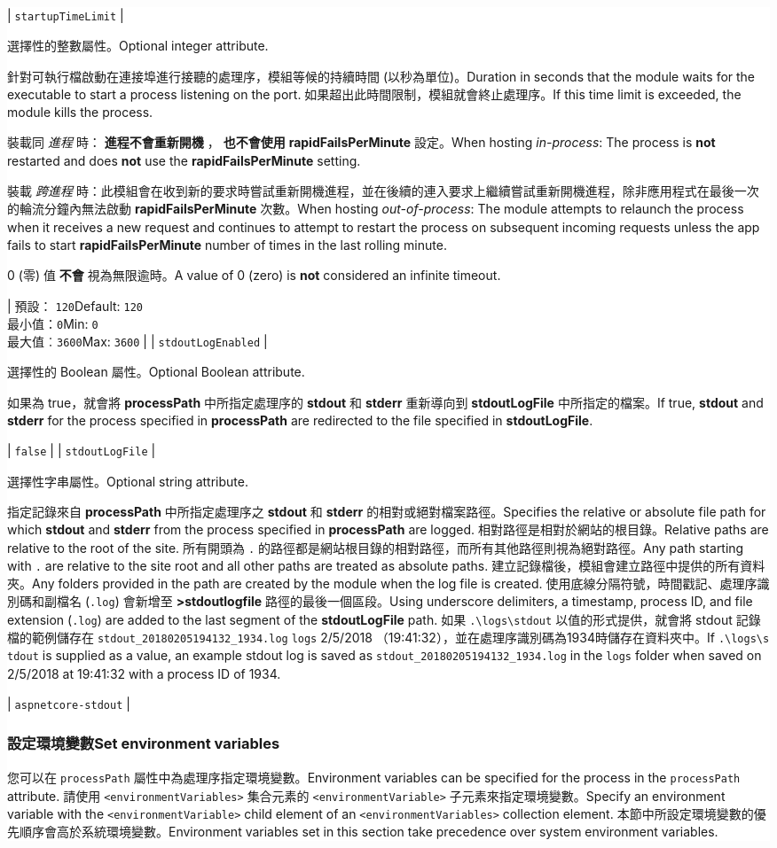 | `startupTimeLimit` | <p><span data-ttu-id="9b2b8-227">選擇性的整數屬性。</span><span class="sxs-lookup"><span data-stu-id="9b2b8-227">Optional integer attribute.</span></span></p><p><span data-ttu-id="9b2b8-228">針對可執行檔啟動在連接埠進行接聽的處理序，模組等候的持續時間 (以秒為單位)。</span><span class="sxs-lookup"><span data-stu-id="9b2b8-228">Duration in seconds that the module waits for the executable to start a process listening on the port.</span></span> <span data-ttu-id="9b2b8-229">如果超出此時間限制，模組就會終止處理序。</span><span class="sxs-lookup"><span data-stu-id="9b2b8-229">If this time limit is exceeded, the module kills the process.</span></span></p><p><span data-ttu-id="9b2b8-230">裝載同 *進程* 時： **進程不會重新開機** ， **也不會使用** **rapidFailsPerMinute** 設定。</span><span class="sxs-lookup"><span data-stu-id="9b2b8-230">When hosting *in-process*: The process is **not** restarted and does **not** use the **rapidFailsPerMinute** setting.</span></span></p><p><span data-ttu-id="9b2b8-231">裝載 *跨進程* 時：此模組會在收到新的要求時嘗試重新開機進程，並在後續的連入要求上繼續嘗試重新開機進程，除非應用程式在最後一次的輪流分鐘內無法啟動 **rapidFailsPerMinute** 次數。</span><span class="sxs-lookup"><span data-stu-id="9b2b8-231">When hosting *out-of-process*: The module attempts to relaunch the process when it receives a new request and continues to attempt to restart the process on subsequent incoming requests unless the app fails to start **rapidFailsPerMinute** number of times in the last rolling minute.</span></span></p><p><span data-ttu-id="9b2b8-232">0 (零) 值 **不會** 視為無限逾時。</span><span class="sxs-lookup"><span data-stu-id="9b2b8-232">A value of 0 (zero) is **not** considered an infinite timeout.</span></span></p> | <span data-ttu-id="9b2b8-233">預設： `120`</span><span class="sxs-lookup"><span data-stu-id="9b2b8-233">Default: `120`</span></span><br><span data-ttu-id="9b2b8-234">最小值：`0`</span><span class="sxs-lookup"><span data-stu-id="9b2b8-234">Min: `0`</span></span><br><span data-ttu-id="9b2b8-235">最大值︰`3600`</span><span class="sxs-lookup"><span data-stu-id="9b2b8-235">Max: `3600`</span></span> |
| `stdoutLogEnabled` | <p><span data-ttu-id="9b2b8-236">選擇性的 Boolean 屬性。</span><span class="sxs-lookup"><span data-stu-id="9b2b8-236">Optional Boolean attribute.</span></span></p><p><span data-ttu-id="9b2b8-237">如果為 true，就會將 **processPath** 中所指定處理序的 **stdout** 和 **stderr** 重新導向到 **stdoutLogFile** 中所指定的檔案。</span><span class="sxs-lookup"><span data-stu-id="9b2b8-237">If true, **stdout** and **stderr** for the process specified in **processPath** are redirected to the file specified in **stdoutLogFile**.</span></span></p> | `false` |
| `stdoutLogFile` | <p><span data-ttu-id="9b2b8-238">選擇性字串屬性。</span><span class="sxs-lookup"><span data-stu-id="9b2b8-238">Optional string attribute.</span></span></p><p><span data-ttu-id="9b2b8-239">指定記錄來自 **processPath** 中所指定處理序之 **stdout** 和 **stderr** 的相對或絕對檔案路徑。</span><span class="sxs-lookup"><span data-stu-id="9b2b8-239">Specifies the relative or absolute file path for which **stdout** and **stderr** from the process specified in **processPath** are logged.</span></span> <span data-ttu-id="9b2b8-240">相對路徑是相對於網站的根目錄。</span><span class="sxs-lookup"><span data-stu-id="9b2b8-240">Relative paths are relative to the root of the site.</span></span> <span data-ttu-id="9b2b8-241">所有開頭為 `.` 的路徑都是網站根目錄的相對路徑，而所有其他路徑則視為絕對路徑。</span><span class="sxs-lookup"><span data-stu-id="9b2b8-241">Any path starting with `.` are relative to the site root and all other paths are treated as absolute paths.</span></span> <span data-ttu-id="9b2b8-242">建立記錄檔後，模組會建立路徑中提供的所有資料夾。</span><span class="sxs-lookup"><span data-stu-id="9b2b8-242">Any folders provided in the path are created by the module when the log file is created.</span></span> <span data-ttu-id="9b2b8-243">使用底線分隔符號，時間戳記、處理序識別碼和副檔名 (`.log`) 會新增至 **>stdoutlogfile** 路徑的最後一個區段。</span><span class="sxs-lookup"><span data-stu-id="9b2b8-243">Using underscore delimiters, a timestamp, process ID, and file extension (`.log`) are added to the last segment of the **stdoutLogFile** path.</span></span> <span data-ttu-id="9b2b8-244">如果 `.\logs\stdout` 以值的形式提供，就會將 stdout 記錄檔的範例儲存在 `stdout_20180205194132_1934.log` `logs` 2/5/2018 （19:41:32），並在處理序識別碼為1934時儲存在資料夾中。</span><span class="sxs-lookup"><span data-stu-id="9b2b8-244">If `.\logs\stdout` is supplied as a value, an example stdout log is saved as `stdout_20180205194132_1934.log` in the `logs` folder when saved on 2/5/2018 at 19:41:32 with a process ID of 1934.</span></span></p> | `aspnetcore-stdout` |

### <a name="set-environment-variables"></a><span data-ttu-id="9b2b8-245">設定環境變數</span><span class="sxs-lookup"><span data-stu-id="9b2b8-245">Set environment variables</span></span>

<span data-ttu-id="9b2b8-246">您可以在 `processPath` 屬性中為處理序指定環境變數。</span><span class="sxs-lookup"><span data-stu-id="9b2b8-246">Environment variables can be specified for the process in the `processPath` attribute.</span></span> <span data-ttu-id="9b2b8-247">請使用 `<environmentVariables>` 集合元素的 `<environmentVariable>` 子元素來指定環境變數。</span><span class="sxs-lookup"><span data-stu-id="9b2b8-247">Specify an environment variable with the `<environmentVariable>` child element of an `<environmentVariables>` collection element.</span></span> <span data-ttu-id="9b2b8-248">本節中所設定環境變數的優先順序會高於系統環境變數。</span><span class="sxs-lookup"><span data-stu-id="9b2b8-248">Environment variables set in this section take precedence over system environment variables.</span></span>
